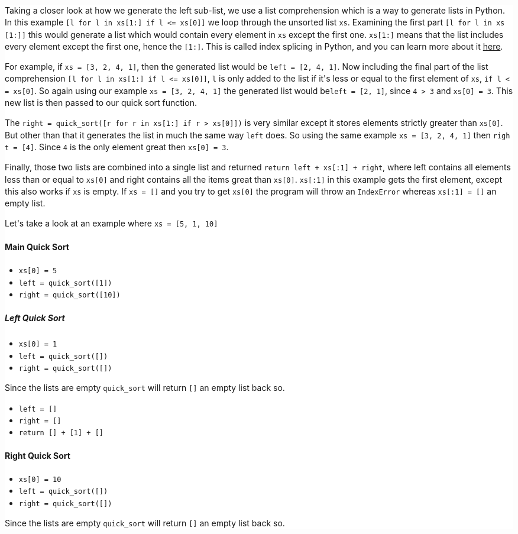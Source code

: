 Taking a closer look at how we generate the left sub-list, we use a list comprehension
which is a way to generate lists in Python. In this example `[l for l in xs[1:] if l <= xs[0]]`
we loop through the unsorted list `xs`. Examining the first part `[l for l in xs[1:]]` this would
generate a list which would contain every element in `xs` except the first one. `xs[1:]` means that
the list includes every element except the first one, hence the `[1:]`. This is called index
splicing in Python, and you can learn more about it [here](https://www.pythoncentral.io/how-to-slice-listsarrays-and-tuples-in-python/).

For example, if `xs = [3, 2, 4, 1]`, then the generated list would be `left = [2, 4, 1]`.
Now including the final part of the list comprehension `[l for l in xs[1:] if l <= xs[0]]`,
`l` is only added to the list if it's less or equal to the first element of `xs`, `if l <= xs[0]`.
So again using our example `xs = [3, 2, 4, 1]` the generated list would be`left = [2, 1]`,
since `4 > 3` and `xs[0] = 3`. This new list is then passed to our quick sort function.

The `right = quick_sort([r for r in xs[1:] if r > xs[0]])` is very similar except it stores elements
strictly greater than `xs[0]`. But other than that it generates the list in much the same way `left`
does. So using the same example `xs = [3, 2, 4, 1]` then `right = [4]`. Since `4` is the only element
great then `xs[0] = 3`.

Finally, those two lists are combined into a single list and returned
`return left + xs[:1] + right`, where left contains all elements less than or equal to
`xs[0]` and right contains all the items great than `xs[0]`. `xs[:1]` in this example gets
the first element, except this also works if `xs` is empty. If `xs = []` and you try to get
`xs[0]` the program will throw an `IndexError` whereas `xs[:1] = []` an empty list.

Let's take a look at an example where `xs = [5, 1, 10]`

#### Main Quick Sort

* `xs[0] = 5`
* `left = quick_sort([1])`
* `right = quick_sort([10])`

##### Left Quick Sort

* `xs[0] = 1`
* `left = quick_sort([])`
* `right = quick_sort([])`

Since the lists are empty `quick_sort` will return `[]` an empty list back so.

* `left = []`
* `right = []`
* `return [] + [1] + []`

#### Right Quick Sort

* `xs[0] = 10`
* `left = quick_sort([])`
* `right = quick_sort([])`

Since the lists are empty `quick_sort` will return `[]` an empty list back so.
